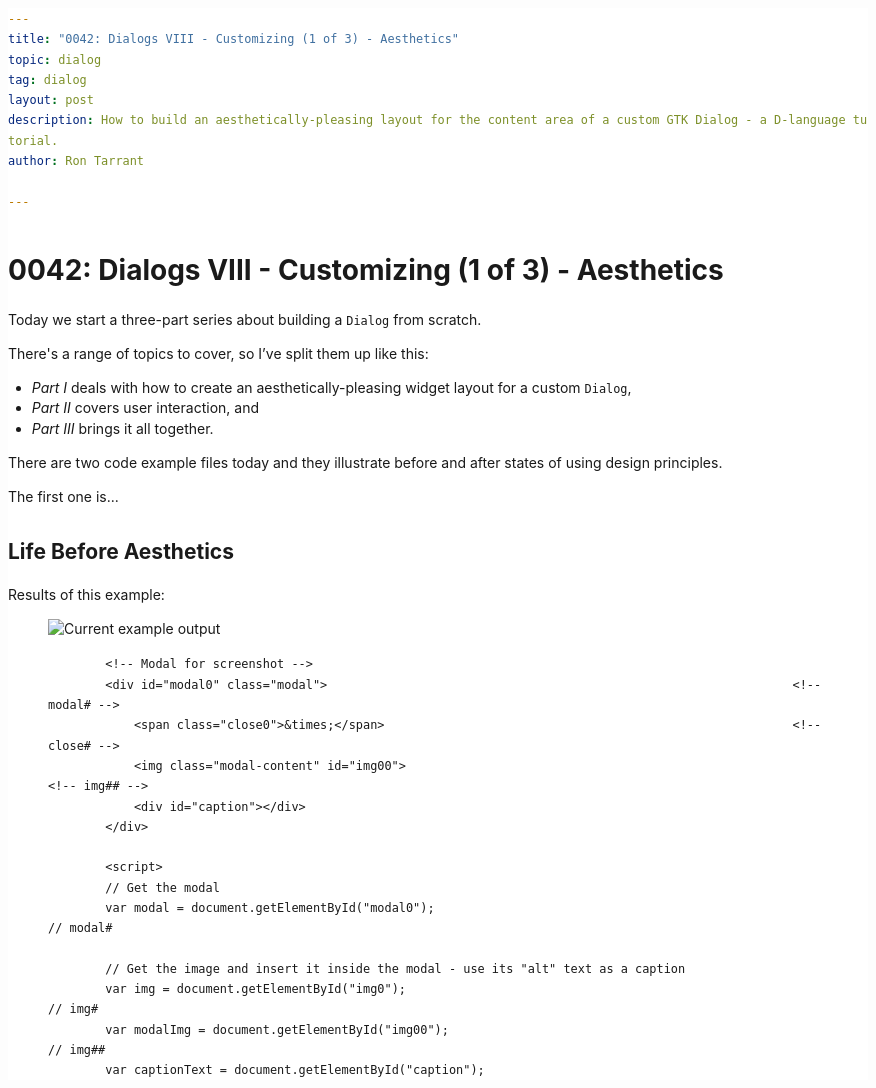 ```yaml
---
title: "0042: Dialogs VIII - Customizing (1 of 3) - Aesthetics"
topic: dialog
tag: dialog
layout: post
description: How to build an aesthetically-pleasing layout for the content area of a custom GTK Dialog - a D-language tutorial.
author: Ron Tarrant

---
```


# 0042: Dialogs VIII - Customizing (1 of 3) - Aesthetics

Today we start a three-part series about building a `Dialog` from scratch.

There's a range of topics to cover, so I’ve split them up like this:

- *Part I* deals with how to create an aesthetically-pleasing widget layout for a custom `Dialog`,
- *Part II* covers user interaction, and
- *Part III* brings it all together.

There are two code example files today and they illustrate before and after states of using design principles.

The first one is...

## Life Before Aesthetics

<div class="screenshot-frame">
	<div class="frame-header">
		Results of this example:
	</div>
	<div class="frame-screenshot">
		<figure>
			<img id="img0" src="/pages/images/screenshots/009_grid/grid_03.png" alt="Current example output">		<!-- img# -->
			
			<!-- Modal for screenshot -->
			<div id="modal0" class="modal">																	<!-- modal# -->
				<span class="close0">&times;</span>															<!-- close# -->
				<img class="modal-content" id="img00">															<!-- img## -->
				<div id="caption"></div>
			</div>
			
			<script>
			// Get the modal
			var modal = document.getElementById("modal0");														// modal#
			
			// Get the image and insert it inside the modal - use its "alt" text as a caption
			var img = document.getElementById("img0");															// img#
			var modalImg = document.getElementById("img00");													// img##
			var captionText = document.getElementById("caption");
